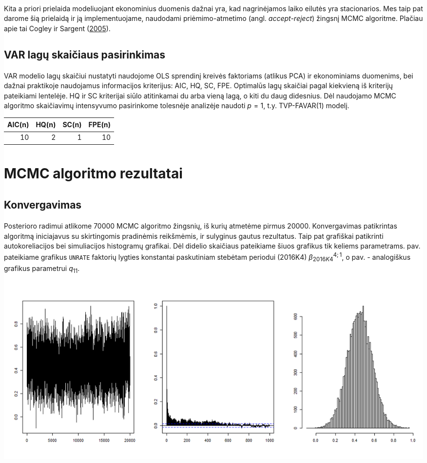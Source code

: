 Kita a priori prielaida modeliuojant ekonominius duomenis dažnai yra, kad nagrinėjamos laiko eilutės yra stacionarios. Mes taip pat darome šią prielaidą ir ją implementuojame, naudodami priėmimo-atmetimo (angl. *accept-reject*) žingsnį MCMC algoritme. Plačiau apie tai Cogley ir Sargent ([2005](#ref-CogleySargent2005)).

VAR lagų skaičiaus pasirinkimas
-------------------------------

VAR modelio lagų skaičiui nustatyti naudojome OLS sprendinį kreivės faktoriams (atlikus PCA) ir ekonominiams duomenims, bei dažnai praktikoje naudojamus informacijos kriterijus: AIC, HQ, SC, FPE. Optimalūs lagų skaičiai pagal kiekvieną iš kriterijų pateikiami lentelėje. HQ ir SC kriterijai siūlo atitinkamai du arba vieną lagą, o kiti du daug didesnius. Dėl naudojamo MCMC algoritmo skaičiavimų intensyvumo pasirinkome tolesnėje analizėje naudoti *p* = 1, t.y. TVP-FAVAR(1) modelį.

|  AIC(n)|  HQ(n)|  SC(n)|  FPE(n)|
|-------:|------:|------:|-------:|
|      10|      2|      1|      10|

MCMC algoritmo rezultatai
=========================

Konvergavimas
-------------

Posterioro radimui atlikome 70000 MCMC algoritmo žingsnių, iš kurių atmetėme pirmus 20000. Konvergavimas patikrintas algoritmą iniciajavus su skirtingomis pradinėmis reikšmėmis, ir sulyginus gautus rezultatus. Taip pat grafiškai patikrinti autokoreliacijos bei simuliacijos histogramų grafikai. Dėl didelio skaičiaus pateikiame šiuos grafikus tik keliems parametrams. pav. pateikiame grafikus `UNRATE` faktorių lygties konstantai paskutiniam stebėtam periodui (2016K4) *β*<sub>2016*K*4</sub><sup>4; 1</sup>, o pav. - analogiškus grafikus parametrui *q*<sub>11</sub>.

![Kairėje 10000 parametro simuliacijų, viduryje acf grafikas pirmam 1000 lagų, dešinėje posterioro simuliacijų histograma](bayesFAVAR_TVP_files/figure-markdown_github/convergencePlot-1.png)
